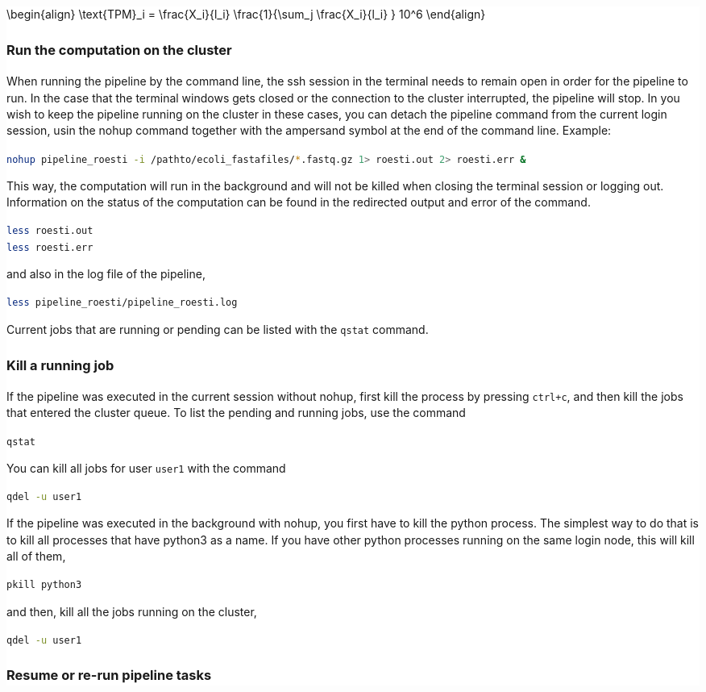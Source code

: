 \begin{align}
\text{TPM}_i = \frac{X_i}{l_i} \frac{1}{\sum_j \frac{X_i}{l_i} } 10^6
\end{align}


### Run the computation on the cluster

When running the pipeline by the command line, the ssh session in the terminal needs to remain open in order for the pipeline to run. In the case that the terminal windows gets closed or the connection to the cluster interrupted, the pipeline will stop. In you wish to keep the pipeline running on the cluster in these cases, you can detach the pipeline command from the current login session, usin the nohup command together with the ampersand symbol at the end of the command line. Example:
```bash
nohup pipeline_roesti -i /pathto/ecoli_fastafiles/*.fastq.gz 1> roesti.out 2> roesti.err &
```
This way, the computation will run in the background and will not be killed when closing the terminal session or logging out. Information on the status of the computation can be found in the redirected output and error of the command.
```bash
less roesti.out
less roesti.err
```
and also in the log file of the pipeline,
```bash
less pipeline_roesti/pipeline_roesti.log
```
Current jobs that are running or pending can be listed with the `qstat` command.


### Kill a running job

If the pipeline was executed in the current session without nohup, first kill the process by pressing `ctrl+c`, and then kill the jobs that entered the cluster queue. To list the pending and running jobs, use the command
```bash
qstat
```
You can kill all jobs for user `user1` with the command
```bash
qdel -u user1
```

If the pipeline was executed in the background with nohup, you first have to kill the python process. The simplest way to do that is to kill all processes that have python3 as a name. If you have other python processes running on the same login node, this will kill all of them,
```bash
pkill python3
```
and then, kill all the jobs running on the cluster,
```bash
qdel -u user1
```


### Resume or re-run pipeline tasks
